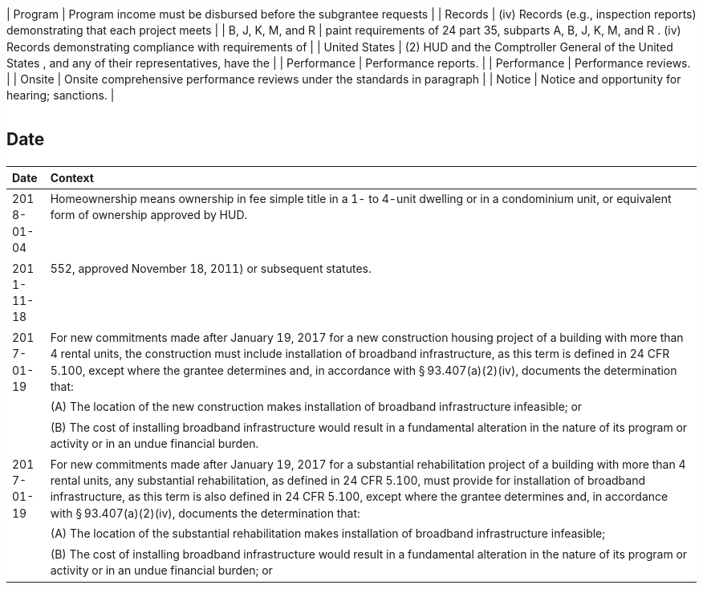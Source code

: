 | Program                              | Program income must be disbursed before the subgrantee requests                                                                                    |
| Records                              | (iv)  Records (e.g., inspection reports) demonstrating that each project meets                                                                     |
| B, J, K, M, and R                    | paint requirements of 24 part 35, subparts A, B, J, K, M, and R . (iv) Records demonstrating compliance with requirements of                       |
| United States                        | (2) HUD and the Comptroller General of the  United States , and any of their representatives, have the                                             |
| Performance                          | Performance  reports.                                                                                                                              |
| Performance                          | Performance  reviews.                                                                                                                              |
| Onsite                               | Onsite comprehensive performance reviews under the standards in paragraph                                                                          |
| Notice                               | Notice  and opportunity for hearing; sanctions.                                                                                                    |


## Date

| Date       | Context                                                                                                                                                                                                                                                                                                                                                                                                                                 |
|:-----------|:----------------------------------------------------------------------------------------------------------------------------------------------------------------------------------------------------------------------------------------------------------------------------------------------------------------------------------------------------------------------------------------------------------------------------------------|
| 2018-01-04 | Homeownership means ownership in fee simple title in a 1- to 4-unit dwelling or in a condominium unit, or equivalent form of ownership approved by HUD.                                                                                                                                                                                                                                                                                 |
| 2011-11-18 | 552, approved November 18, 2011) or subsequent statutes.                                                                                                                                                                                                                                                                                                                                                                                |
| 2017-01-19 | For new commitments made after January 19, 2017 for a new construction housing project of a building with more than 4 rental units, the construction must include installation of broadband infrastructure, as this term is defined in 24 CFR 5.100, except where the grantee determines and, in accordance with &#167;&#8201;93.407(a)(2)(iv), documents the determination that:                                                       |
|            |             (A) The location of the new construction makes installation of broadband infrastructure infeasible; or                                                                                                                                                                                                                                                                                                                      |
|            |             (B) The cost of installing broadband infrastructure would result in a fundamental alteration in the nature of its program or activity or in an undue financial burden.                                                                                                                                                                                                                                                      |
| 2017-01-19 | For new commitments made after January 19, 2017 for a substantial rehabilitation project of a building with more than 4 rental units, any substantial rehabilitation, as defined in 24 CFR 5.100, must provide for installation of broadband infrastructure, as this term is also defined in 24 CFR 5.100, except where the grantee determines and, in accordance with &#167;&#8201;93.407(a)(2)(iv), documents the determination that: |
|            |             (A) The location of the substantial rehabilitation makes installation of broadband infrastructure infeasible;                                                                                                                                                                                                                                                                                                               |
|            |             (B) The cost of installing broadband infrastructure would result in a fundamental alteration in the nature of its program or activity or in an undue financial burden; or                                                                                                                                                                                                                                                   |